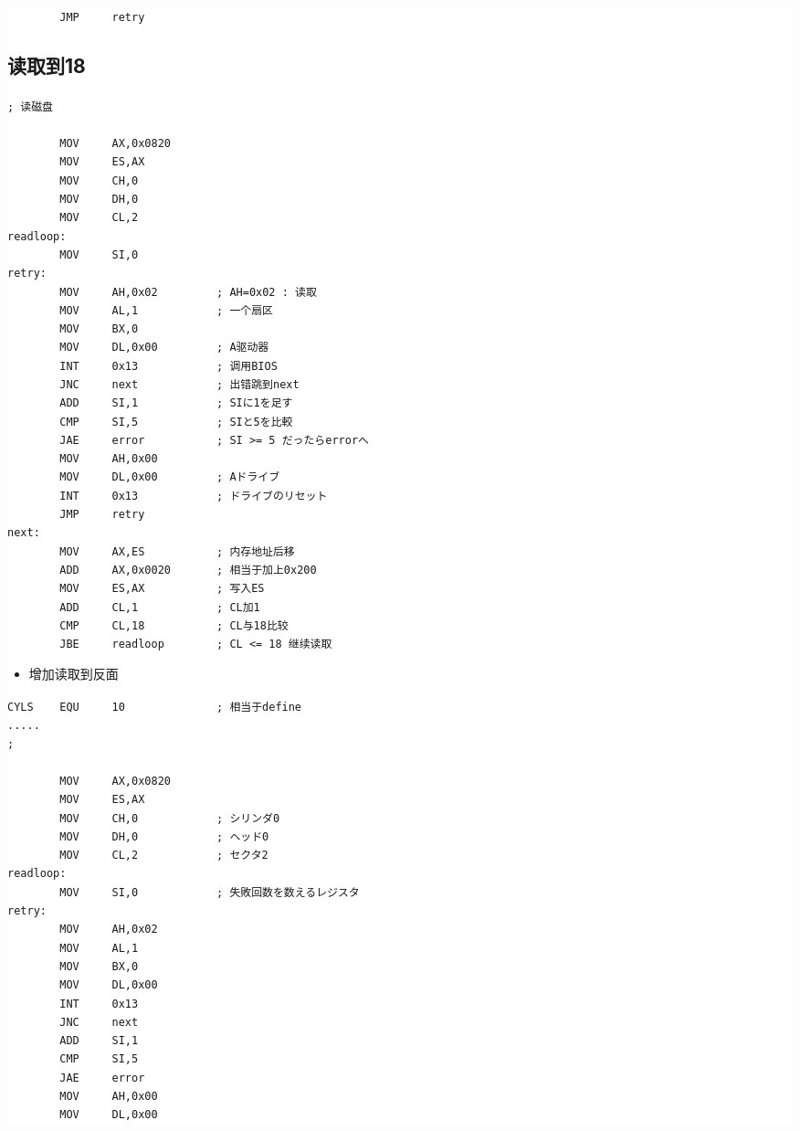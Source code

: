 ```assembly
		JMP		retry
```

## 读取到18

```assembly
; 读磁盘

		MOV		AX,0x0820
		MOV		ES,AX
		MOV		CH,0			
		MOV		DH,0			
		MOV		CL,2			
readloop:
		MOV		SI,0			
retry:
		MOV		AH,0x02			; AH=0x02 : 读取
		MOV		AL,1			; 一个扇区
		MOV		BX,0
		MOV		DL,0x00			; A驱动器
		INT		0x13			; 调用BIOS
		JNC		next			; 出错跳到next
		ADD		SI,1			; SIに1を足す
		CMP		SI,5			; SIと5を比較
		JAE		error			; SI >= 5 だったらerrorへ
		MOV		AH,0x00
		MOV		DL,0x00			; Aドライブ
		INT		0x13			; ドライブのリセット
		JMP		retry
next:
		MOV		AX,ES			; 内存地址后移
		ADD		AX,0x0020		; 相当于加上0x200
		MOV		ES,AX			; 写入ES
		ADD		CL,1			; CL加1
		CMP		CL,18			; CL与18比较
		JBE		readloop		; CL <= 18 继续读取
```

+   增加读取到反面

```assembly
CYLS	EQU		10				; 相当于define
.....
; 

		MOV		AX,0x0820
		MOV		ES,AX
		MOV		CH,0			; シリンダ0
		MOV		DH,0			; ヘッド0
		MOV		CL,2			; セクタ2
readloop:
		MOV		SI,0			; 失敗回数を数えるレジスタ
retry:
		MOV		AH,0x02			
		MOV		AL,1			
		MOV		BX,0
		MOV		DL,0x00			
		INT		0x13			
		JNC		next			
		ADD		SI,1			
		CMP		SI,5		
		JAE		error		
		MOV		AH,0x00
		MOV		DL,0x00		
```